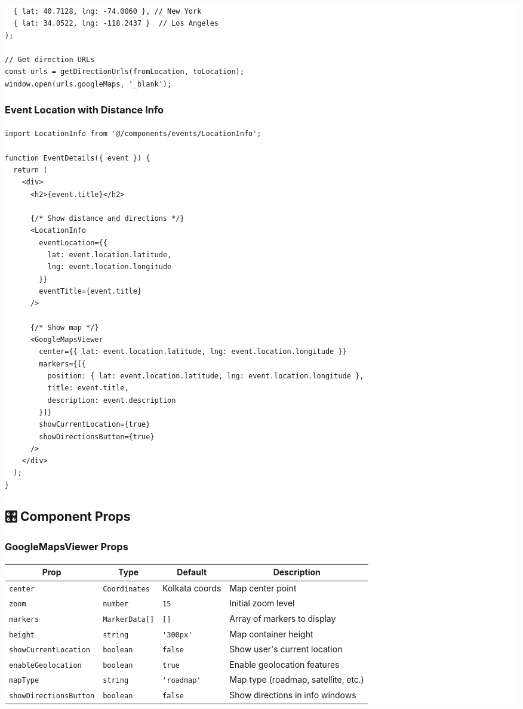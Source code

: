 ```tsx
  { lat: 40.7128, lng: -74.0060 }, // New York
  { lat: 34.0522, lng: -118.2437 }  // Los Angeles
);

// Get direction URLs
const urls = getDirectionUrls(fromLocation, toLocation);
window.open(urls.googleMaps, '_blank');
```

### Event Location with Distance Info

```tsx
import LocationInfo from '@/components/events/LocationInfo';

function EventDetails({ event }) {
  return (
    <div>
      <h2>{event.title}</h2>
      
      {/* Show distance and directions */}
      <LocationInfo 
        eventLocation={{ 
          lat: event.location.latitude, 
          lng: event.location.longitude 
        }}
        eventTitle={event.title}
      />
      
      {/* Show map */}
      <GoogleMapsViewer
        center={{ lat: event.location.latitude, lng: event.location.longitude }}
        markers={[{
          position: { lat: event.location.latitude, lng: event.location.longitude },
          title: event.title,
          description: event.description
        }]}
        showCurrentLocation={true}
        showDirectionsButton={true}
      />
    </div>
  );
}
```

## 🎛️ Component Props

### GoogleMapsViewer Props

| Prop | Type | Default | Description |
|------|------|---------|-------------|
| `center` | `Coordinates` | Kolkata coords | Map center point |
| `zoom` | `number` | `15` | Initial zoom level |
| `markers` | `MarkerData[]` | `[]` | Array of markers to display |
| `height` | `string` | `'300px'` | Map container height |
| `showCurrentLocation` | `boolean` | `false` | Show user's current location |
| `enableGeolocation` | `boolean` | `true` | Enable geolocation features |
| `mapType` | `string` | `'roadmap'` | Map type (roadmap, satellite, etc.) |
| `showDirectionsButton` | `boolean` | `false` | Show directions in info windows |